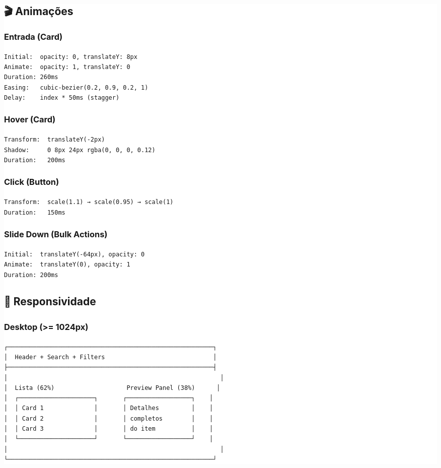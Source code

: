 ## 🎬 Animações

### Entrada (Card)

```
Initial:  opacity: 0, translateY: 8px
Animate:  opacity: 1, translateY: 0
Duration: 260ms
Easing:   cubic-bezier(0.2, 0.9, 0.2, 1)
Delay:    index * 50ms (stagger)
```

### Hover (Card)

```
Transform:  translateY(-2px)
Shadow:     0 8px 24px rgba(0, 0, 0, 0.12)
Duration:   200ms
```

### Click (Button)

```
Transform:  scale(1.1) → scale(0.95) → scale(1)
Duration:   150ms
```

### Slide Down (Bulk Actions)

```
Initial:  translateY(-64px), opacity: 0
Animate:  translateY(0), opacity: 1
Duration: 200ms
```

## 📱 Responsividade

### Desktop (>= 1024px)

```
┌─────────────────────────────────────────────────────────┐
│  Header + Search + Filters                              │
├─────────────────────────────────────────────────────────┤
│                                                           │
│  Lista (62%)                    Preview Panel (38%)      │
│  ┌─────────────────────┐       ┌──────────────────┐    │
│  │ Card 1              │       │ Detalhes         │    │
│  │ Card 2              │       │ completos        │    │
│  │ Card 3              │       │ do item          │    │
│  └─────────────────────┘       └──────────────────┘    │
│                                                           │
└─────────────────────────────────────────────────────────┘
```
